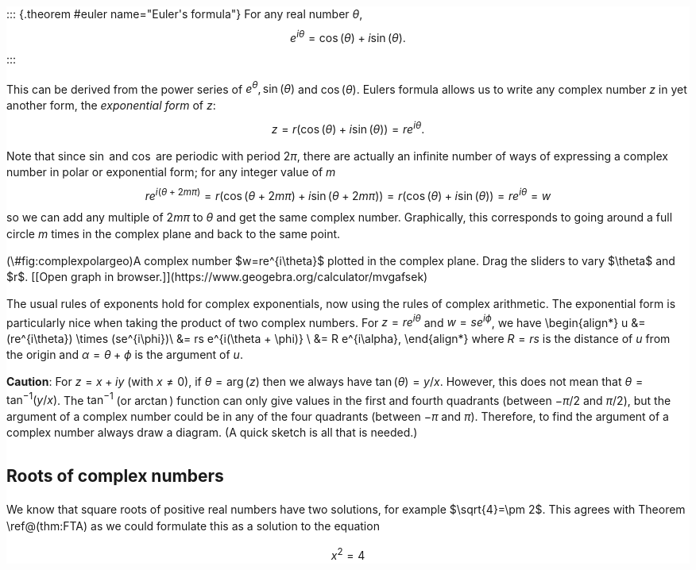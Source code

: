 ::: {.theorem #euler name="Euler's formula"}
For any real number $\theta$,
$$
e^{i\theta}=\cos (\theta) + i \sin(\theta).
$$
:::

This can be derived from the power series of $e^\theta, \sin(\theta)$ and $\cos(\theta)$. Eulers formula allows us to write any complex number $z$ in yet another form, the *exponential form* of $z$:
$$
z = r (\cos (\theta) + i \sin (\theta)) = re^{i\theta}.
$$

Note that since $\sin$ and $\cos$ are periodic with period $2\pi$, there are actually an infinite number of ways of expressing a complex number in polar or exponential form; for any integer value of $m$
$$re^{i(\theta+2m\pi)}=r(\cos(\theta+2m\pi)+i\sin(\theta+2m\pi))=r(\cos(\theta)+i\sin(\theta))=re^{i\theta}=w$$
so we can add any multiple of $2m\pi$ to $\theta$ and get the same complex number. Graphically, this corresponds to going around a full circle $m$ times in the complex plane and back to the same point.

<div class="figure">
<iframe src="https://www.geogebra.org/calculator/mvgafsek" width="672" height="400px" data-external="1"></iframe>
<p class="caption">(\#fig:complexpolargeo)A complex number $w=re^{i\theta}$ plotted in the complex plane. Drag the sliders to vary $\theta$ and $r$. [[Open graph in browser.]](https://www.geogebra.org/calculator/mvgafsek)</p>
</div>

The usual rules of exponents hold for complex exponentials, now using the rules of complex arithmetic. The exponential form is particularly nice when taking the product of two complex numbers. For $z = re^{i\theta}$ and $w = se^{i\phi}$, we have
\begin{align*}
u &= (re^{i\theta}) \times (se^{i\phi})\\
&= rs e^{i(\theta + \phi)} \\
&= R e^{i\alpha},
\end{align*}
where $R = rs$ is the distance of $u$ from the origin and $\alpha = \theta + \phi$ is the argument of $u$.

**Caution**: For $z = x + iy$ (with $x \neq 0$), if $\theta = \arg(z)$ then we always have $\tan (\theta) = y/x$. However, this does not mean that $\theta = \tan^{-1}(y/x)$. The $\tan^{-1}$ (or $\arctan$) function can only give values in the first and fourth quadrants (between $-\pi/2$ and $\pi/2$), but the argument of a complex number could be in any of the four quadrants (between $-\pi$ and $\pi$). Therefore, to find the argument of a complex number always draw a diagram. (A quick sketch is all that is needed.)

## Roots of complex numbers

We know that square roots of positive real numbers have two solutions, for example $\sqrt{4}=\pm 2$. This agrees with Theorem \ref@(thm:FTA) as we could formulate this as a solution to the equation

$$x^2=4$$
